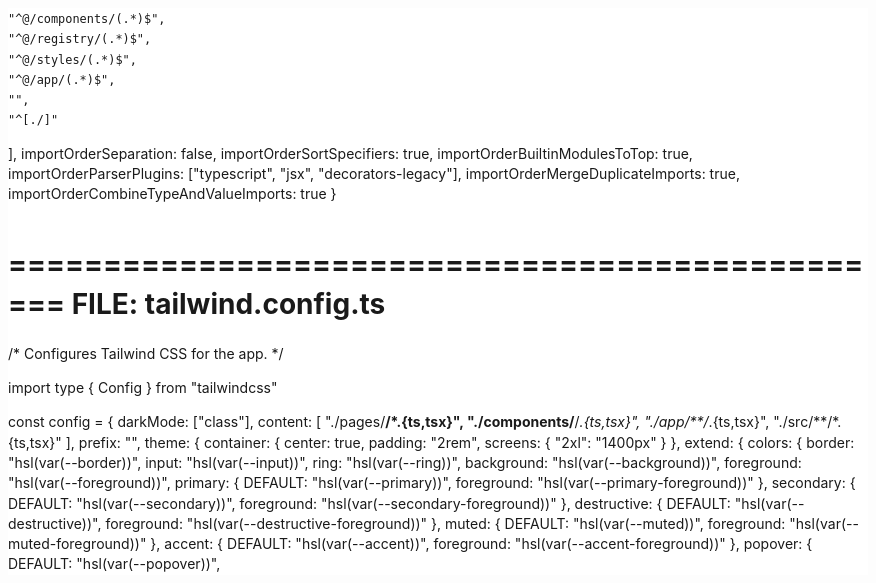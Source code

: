     "^@/components/(.*)$",
    "^@/registry/(.*)$",
    "^@/styles/(.*)$",
    "^@/app/(.*)$",
    "",
    "^[./]"
  ],
  importOrderSeparation: false,
  importOrderSortSpecifiers: true,
  importOrderBuiltinModulesToTop: true,
  importOrderParserPlugins: ["typescript", "jsx", "decorators-legacy"],
  importOrderMergeDuplicateImports: true,
  importOrderCombineTypeAndValueImports: true
}



================================================
FILE: tailwind.config.ts
================================================
/*
Configures Tailwind CSS for the app.
*/

import type { Config } from "tailwindcss"

const config = {
  darkMode: ["class"],
  content: [
    "./pages/**/*.{ts,tsx}",
    "./components/**/*.{ts,tsx}",
    "./app/**/*.{ts,tsx}",
    "./src/**/*.{ts,tsx}"
  ],
  prefix: "",
  theme: {
    container: { center: true, padding: "2rem", screens: { "2xl": "1400px" } },
    extend: {
      colors: {
        border: "hsl(var(--border))",
        input: "hsl(var(--input))",
        ring: "hsl(var(--ring))",
        background: "hsl(var(--background))",
        foreground: "hsl(var(--foreground))",
        primary: {
          DEFAULT: "hsl(var(--primary))",
          foreground: "hsl(var(--primary-foreground))"
        },
        secondary: {
          DEFAULT: "hsl(var(--secondary))",
          foreground: "hsl(var(--secondary-foreground))"
        },
        destructive: {
          DEFAULT: "hsl(var(--destructive))",
          foreground: "hsl(var(--destructive-foreground))"
        },
        muted: {
          DEFAULT: "hsl(var(--muted))",
          foreground: "hsl(var(--muted-foreground))"
        },
        accent: {
          DEFAULT: "hsl(var(--accent))",
          foreground: "hsl(var(--accent-foreground))"
        },
        popover: {
          DEFAULT: "hsl(var(--popover))",

  [k in string]: {